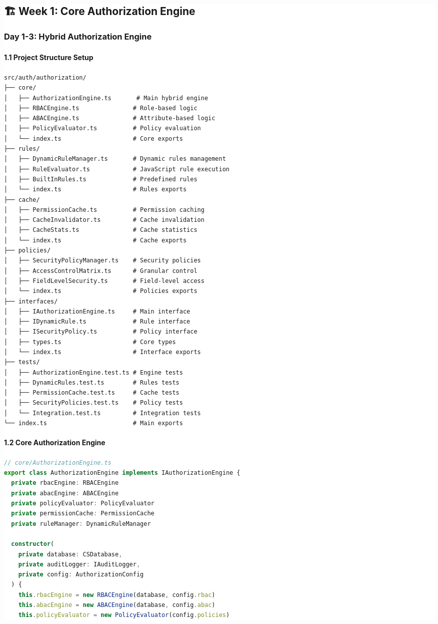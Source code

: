 
## 🏗️ Week 1: Core Authorization Engine

### **Day 1-3: Hybrid Authorization Engine**

#### **1.1 Project Structure Setup**

```
src/auth/authorization/
├── core/
│   ├── AuthorizationEngine.ts       # Main hybrid engine
│   ├── RBACEngine.ts               # Role-based logic
│   ├── ABACEngine.ts               # Attribute-based logic
│   ├── PolicyEvaluator.ts          # Policy evaluation
│   └── index.ts                    # Core exports
├── rules/
│   ├── DynamicRuleManager.ts       # Dynamic rules management
│   ├── RuleEvaluator.ts            # JavaScript rule execution
│   ├── BuiltInRules.ts             # Predefined rules
│   └── index.ts                    # Rules exports
├── cache/
│   ├── PermissionCache.ts          # Permission caching
│   ├── CacheInvalidator.ts         # Cache invalidation
│   ├── CacheStats.ts               # Cache statistics
│   └── index.ts                    # Cache exports
├── policies/
│   ├── SecurityPolicyManager.ts    # Security policies
│   ├── AccessControlMatrix.ts      # Granular control
│   ├── FieldLevelSecurity.ts       # Field-level access
│   └── index.ts                    # Policies exports
├── interfaces/
│   ├── IAuthorizationEngine.ts     # Main interface
│   ├── IDynamicRule.ts             # Rule interface
│   ├── ISecurityPolicy.ts          # Policy interface
│   ├── types.ts                    # Core types
│   └── index.ts                    # Interface exports
├── tests/
│   ├── AuthorizationEngine.test.ts # Engine tests
│   ├── DynamicRules.test.ts        # Rules tests
│   ├── PermissionCache.test.ts     # Cache tests
│   ├── SecurityPolicies.test.ts    # Policy tests
│   └── Integration.test.ts         # Integration tests
└── index.ts                        # Main exports
```

#### **1.2 Core Authorization Engine**

```typescript
// core/AuthorizationEngine.ts
export class AuthorizationEngine implements IAuthorizationEngine {
  private rbacEngine: RBACEngine
  private abacEngine: ABACEngine
  private policyEvaluator: PolicyEvaluator
  private permissionCache: PermissionCache
  private ruleManager: DynamicRuleManager

  constructor(
    private database: CSDatabase,
    private auditLogger: IAuditLogger,
    private config: AuthorizationConfig
  ) {
    this.rbacEngine = new RBACEngine(database, config.rbac)
    this.abacEngine = new ABACEngine(database, config.abac)
    this.policyEvaluator = new PolicyEvaluator(config.policies)
```
